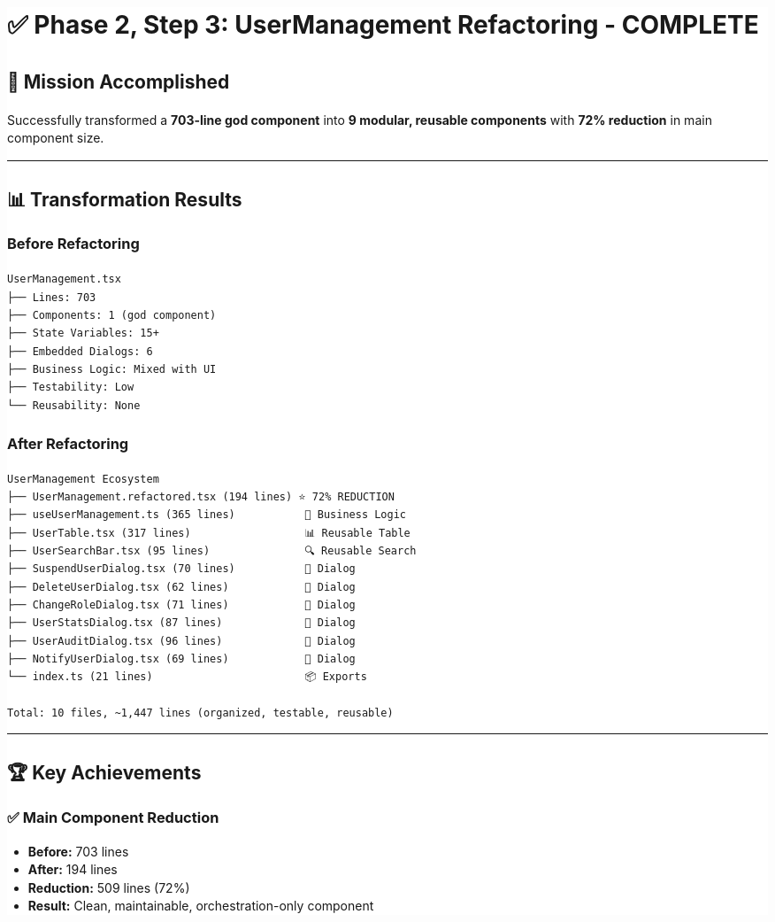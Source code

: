 # ✅ Phase 2, Step 3: UserManagement Refactoring - COMPLETE

## 🎯 Mission Accomplished

Successfully transformed a **703-line god component** into **9 modular, reusable components** with **72% reduction** in main component size.

---

## 📊 Transformation Results

### Before Refactoring
```
UserManagement.tsx
├── Lines: 703
├── Components: 1 (god component)
├── State Variables: 15+
├── Embedded Dialogs: 6
├── Business Logic: Mixed with UI
├── Testability: Low
└── Reusability: None
```

### After Refactoring
```
UserManagement Ecosystem
├── UserManagement.refactored.tsx (194 lines) ⭐ 72% REDUCTION
├── useUserManagement.ts (365 lines)           🎯 Business Logic
├── UserTable.tsx (317 lines)                  📊 Reusable Table
├── UserSearchBar.tsx (95 lines)               🔍 Reusable Search
├── SuspendUserDialog.tsx (70 lines)           💬 Dialog
├── DeleteUserDialog.tsx (62 lines)            💬 Dialog
├── ChangeRoleDialog.tsx (71 lines)            💬 Dialog
├── UserStatsDialog.tsx (87 lines)             💬 Dialog
├── UserAuditDialog.tsx (96 lines)             💬 Dialog
├── NotifyUserDialog.tsx (69 lines)            💬 Dialog
└── index.ts (21 lines)                        📦 Exports

Total: 10 files, ~1,447 lines (organized, testable, reusable)
```

---

## 🏆 Key Achievements

### ✅ Main Component Reduction
- **Before:** 703 lines
- **After:** 194 lines
- **Reduction:** 509 lines (72%)
- **Result:** Clean, maintainable, orchestration-only component
